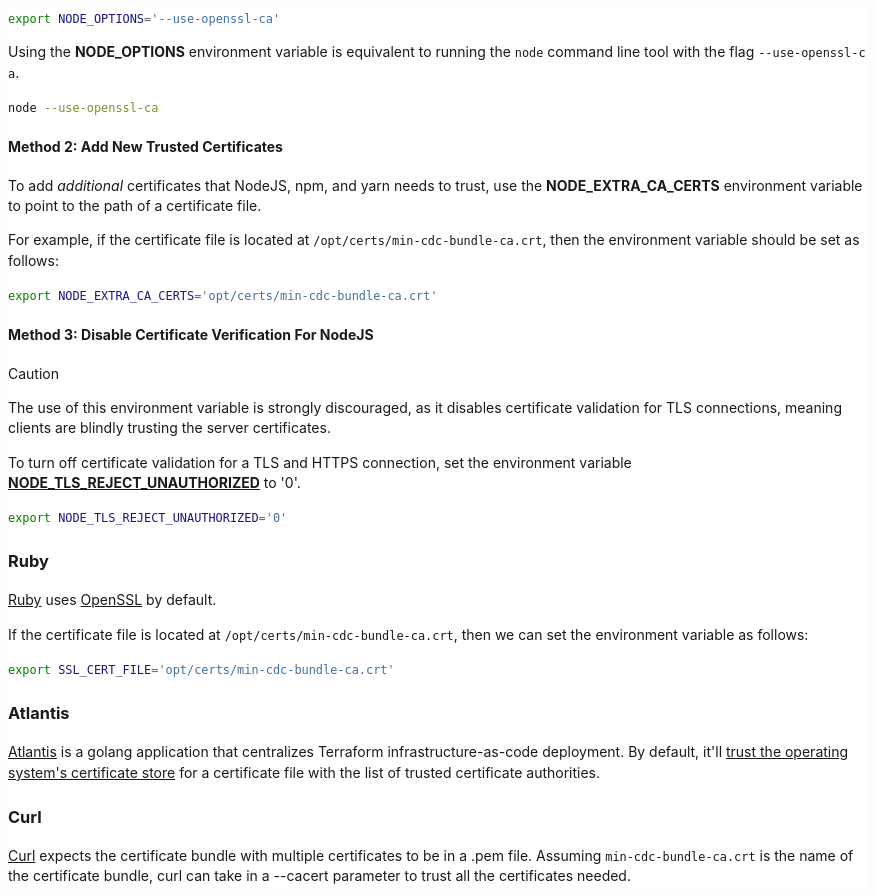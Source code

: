```bash
export NODE_OPTIONS='--use-openssl-ca'
```

Using the **NODE_OPTIONS** environment variable is equivalent to running the `node` command line tool with the flag `--use-openssl-ca`.

```bash
node --use-openssl-ca
```

#### Method 2: Add New Trusted Certificates

To add _additional_ certificates that NodeJS, npm, and yarn needs to trust, use the **NODE_EXTRA_CA_CERTS** environment variable to point to the path of a certificate file.

For example, if the certificate file is located at `/opt/certs/min-cdc-bundle-ca.crt`, then the environment variable should be set as follows:

```bash
export NODE_EXTRA_CA_CERTS='opt/certs/min-cdc-bundle-ca.crt'
```

#### Method 3: Disable Certificate Verification For NodeJS

> [!CAUTION]
> The use of this environment variable is strongly discouraged, as it disables certificate validation for TLS connections, meaning clients are blindly trusting the server certificates.

To turn off certificate validation for a TLS and HTTPS connection, set the environment variable [**NODE_TLS_REJECT_UNAUTHORIZED**](https://nodejs.org/api/cli.html#node_tls_reject_unauthorizedvalue) to '0'.

```bash
export NODE_TLS_REJECT_UNAUTHORIZED='0'
```

### Ruby

[Ruby](https://www.ruby-lang.org/en/) uses [OpenSSL](https://github.com/ruby/openssl) by default.

If the certificate file is located at `/opt/certs/min-cdc-bundle-ca.crt`, then we can set the environment variable as follows:

```bash
export SSL_CERT_FILE='opt/certs/min-cdc-bundle-ca.crt'
```

### Atlantis

[Atlantis](https://runatlantis.io) is a golang application that centralizes Terraform infrastructure-as-code deployment. By default, it'll [trust the operating system's certificate store](https://github.com/cdcent/cdc-coe-atlantis/blob/main/data-exchange/infra/Dockerfile#L23-L24) for a certificate file with the list of trusted certificate authorities.

### Curl

[Curl](https://curl.se/book.html) expects the certificate bundle with multiple certificates to be in a .pem file. Assuming `min-cdc-bundle-ca.crt` is the name of the certificate bundle, curl can take in a --cacert parameter to trust all the certificates needed.
